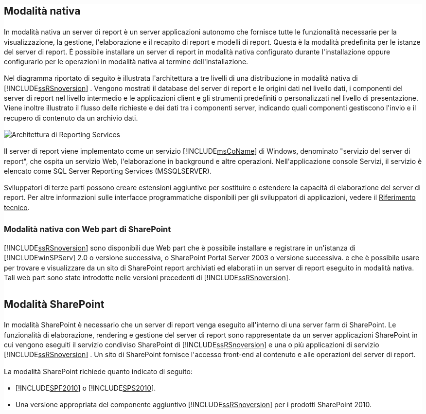 ##  <a name="bkmk_nativemode"></a> Modalità nativa  
 In modalità nativa un server di report è un server applicazioni autonomo che fornisce tutte le funzionalità necessarie per la visualizzazione, la gestione, l'elaborazione e il recapito di report e modelli di report. Questa è la modalità predefinita per le istanze del server di report. È possibile installare un server di report in modalità nativa configurato durante l'installazione oppure configurarlo per le operazioni in modalità nativa al termine dell'installazione.  
  
 Nel diagramma riportato di seguito è illustrata l'architettura a tre livelli di una distribuzione in modalità nativa di [!INCLUDE[ssRSnoversion](../includes/ssrsnoversion-md.md)] . Vengono mostrati il database del server di report e le origini dati nel livello dati, i componenti del server di report nel livello intermedio e le applicazioni client e gli strumenti predefiniti o personalizzati nel livello di presentazione. Viene inoltre illustrato il flusso delle richieste e dei dati tra i componenti server, indicando quali componenti gestiscono l'invio e il recupero di contenuto da un archivio dati.  
  
 ![Architettura di Reporting Services](media/reporting-serv-arch.gif "Architettura di Reporting Services")  
  
 Il server di report viene implementato come un servizio [!INCLUDE[msCoName](../includes/msconame-md.md)] di Windows, denominato "servizio del server di report", che ospita un servizio Web, l'elaborazione in background e altre operazioni. Nell'applicazione console Servizi, il servizio è elencato come SQL Server Reporting Services (MSSQLSERVER).  
  
 Sviluppatori di terze parti possono creare estensioni aggiuntive per sostituire o estendere la capacità di elaborazione del server di report. Per altre informazioni sulle interfacce programmatiche disponibili per gli sviluppatori di applicazioni, vedere il [Riferimento tecnico](../../2014/reporting-services/technical-reference-ssrs.md).  
  
###  <a name="bkmk_nativewithwebparts"></a> Modalità nativa con Web part di SharePoint  
 [!INCLUDE[ssRSnoversion](../includes/ssrsnoversion-md.md)] sono disponibili due Web part che è possibile installare e registrare in un'istanza di [!INCLUDE[winSPServ](../includes/winspserv-md.md)] 2.0 o versione successiva, o SharePoint Portal Server 2003 o versione successiva. e che è possibile usare per trovare e visualizzare da un sito di SharePoint report archiviati ed elaborati in un server di report eseguito in modalità nativa. Tali web part sono state introdotte nelle versioni precedenti di [!INCLUDE[ssRSnoversion](../includes/ssrsnoversion-md.md)].  
  
##  <a name="bkmk_sharepointmode"></a> Modalità SharePoint  
 In modalità SharePoint è necessario che un server di report venga eseguito all'interno di una server farm di SharePoint. Le funzionalità di elaborazione, rendering e gestione del server di report sono rappresentate da un server applicazioni SharePoint in cui vengono eseguiti il servizio condiviso SharePoint di [!INCLUDE[ssRSnoversion](../includes/ssrsnoversion-md.md)] e una o più applicazioni di servizio [!INCLUDE[ssRSnoversion](../includes/ssrsnoversion-md.md)] . Un sito di SharePoint fornisce l'accesso front-end al contenuto e alle operazioni del server di report.  
  
 La modalità SharePoint richiede quanto indicato di seguito:  
  
-   [!INCLUDE[SPF2010](../includes/spf2010-md.md)] o [!INCLUDE[SPS2010](../includes/sps2010-md.md)].  
  
-   Una versione appropriata del componente aggiuntivo [!INCLUDE[ssRSnoversion](../includes/ssrsnoversion-md.md)] per i prodotti SharePoint 2010.  
  